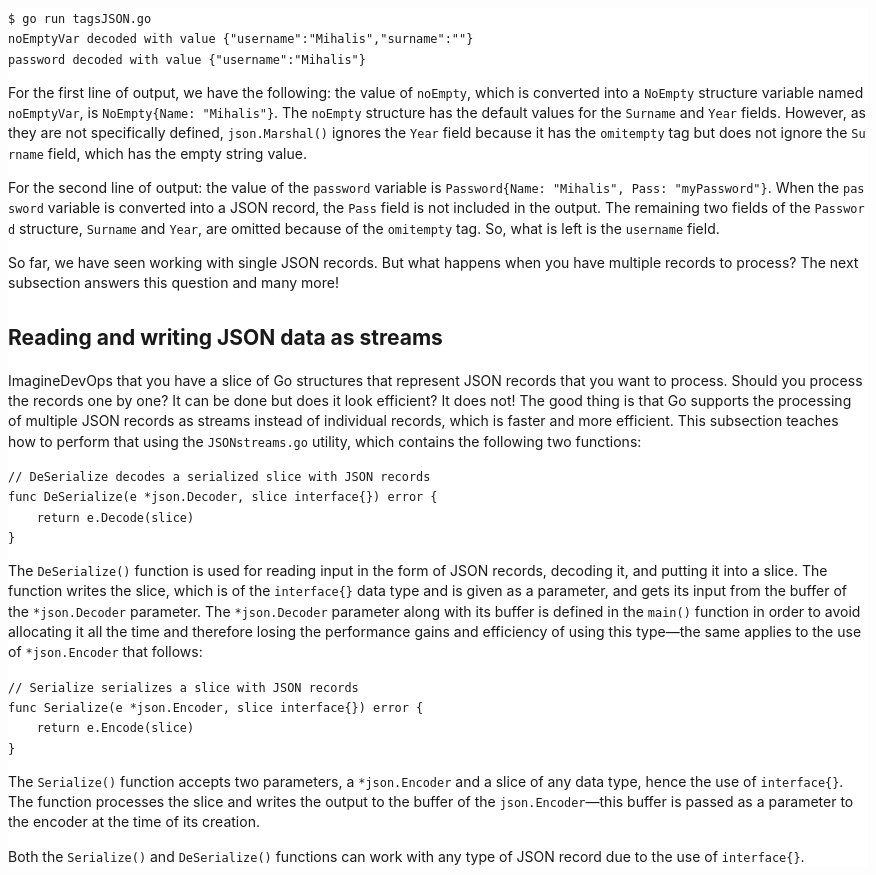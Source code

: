 ```markup
$ go run tagsJSON.go
noEmptyVar decoded with value {"username":"Mihalis","surname":""}
password decoded with value {"username":"Mihalis"}
```

For the first line of output, we have the following: the value of `noEmpty`, which is converted into a `NoEmpty` structure variable named `noEmptyVar`, is `NoEmpty{Name: "Mihalis"}`. The `noEmpty` structure has the default values for the `Surname` and `Year` fields. However, as they are not specifically defined, `json.Marshal()` ignores the `Year` field because it has the `omitempty` tag but does not ignore the `Surname` field, which has the empty string value.

For the second line of output: the value of the `password` variable is `Password{Name: "Mihalis", Pass: "myPassword"}`. When the `password` variable is converted into a JSON record, the `Pass` field is not included in the output. The remaining two fields of the `Password` structure, `Surname` and `Year`, are omitted because of the `omitempty` tag. So, what is left is the `username` field.

So far, we have seen working with single JSON records. But what happens when you have multiple records to process? The next subsection answers this question and many more!

## Reading and writing JSON data as streams

ImagineDevOps  that you have a slice of Go structures that represent JSON records that you want to process. Should you process the records one by one? It can be done but does it look efficient? It does not! The good thing is that Go supports the processing of multiple JSON records as streams instead of individual records, which is faster and more efficient. This subsection teaches how to perform that using the `JSONstreams.go` utility, which contains the following two functions:

```markup
// DeSerialize decodes a serialized slice with JSON records
func DeSerialize(e *json.Decoder, slice interface{}) error {
    return e.Decode(slice)
}
```

The `DeSerialize()` function is used for reading input in the form of JSON records, decoding it, and putting it into a slice. The function writes the slice, which is of the `interface{}` data type and is given as a parameter, and gets its input from the buffer of the `*json.Decoder` parameter. The `*json.Decoder` parameter along with its buffer is defined in the `main()` function in order to avoid allocating it all the time and therefore losing the performance gains and efficiency of using this type—the same applies to the use of `*json.Encoder` that follows:

```markup
// Serialize serializes a slice with JSON records
func Serialize(e *json.Encoder, slice interface{}) error {
    return e.Encode(slice)
}
```

The `Serialize()` function accepts two parameters, a `*json.Encoder` and a slice of any data type, hence the use of `interface{}`. The function processes the slice and writes the output to the buffer of the `json.Encoder`—this buffer is passed as a parameter to the encoder at the time of its creation.

Both the `Serialize()` and `DeSerialize()` functions can work with any type of JSON record due to the use of `interface{}`.
